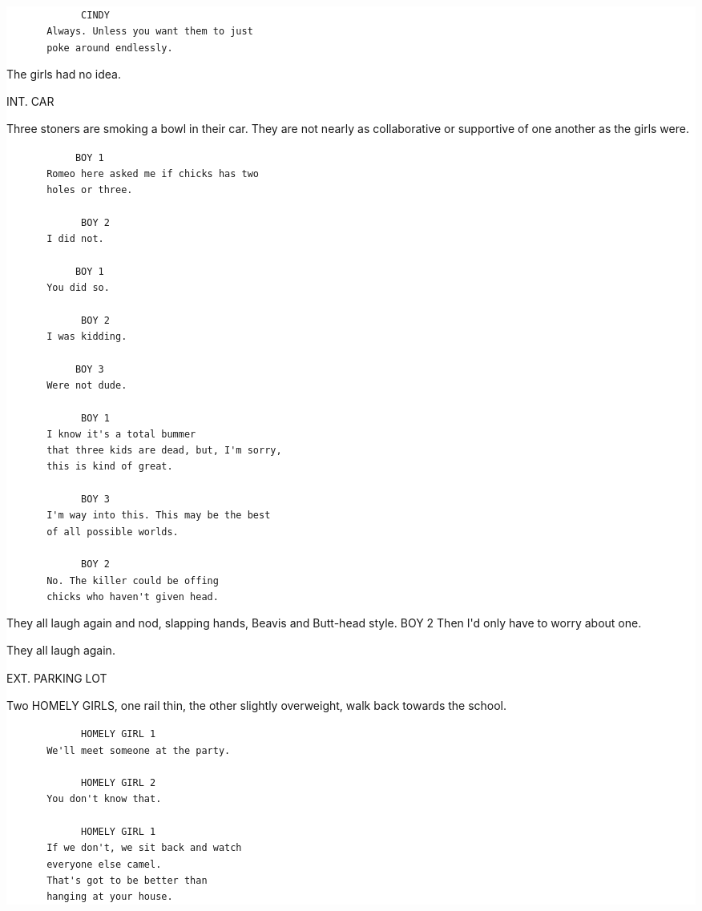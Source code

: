                  CINDY
           Always. Unless you want them to just
           poke around endlessly.

The girls had no idea.

INT.  CAR

Three stoners are smoking a bowl in their car. They are not nearly as 
collaborative or supportive of one another as the girls were.

                BOY 1
           Romeo here asked me if chicks has two
           holes or three.

                 BOY 2
           I did not.

                BOY 1
           You did so.

                 BOY 2
           I was kidding.

                BOY 3
           Were not dude.

                 BOY 1
           I know it's a total bummer
           that three kids are dead, but, I'm sorry,
           this is kind of great.

                 BOY 3
           I'm way into this. This may be the best
           of all possible worlds.

                 BOY 2
           No. The killer could be offing
           chicks who haven't given head.

They all laugh again and nod, slapping hands, Beavis and Butt-head style.
                BOY 2
           Then I'd only have to worry about
           one.

They all laugh again.

EXT.  PARKING LOT

Two HOMELY GIRLS, one rail thin, the other slightly overweight, walk back 
towards the school.

                 HOMELY GIRL 1
           We'll meet someone at the party.

                 HOMELY GIRL 2
           You don't know that.

                 HOMELY GIRL 1
           If we don't, we sit back and watch
           everyone else camel.
           That's got to be better than
           hanging at your house.
